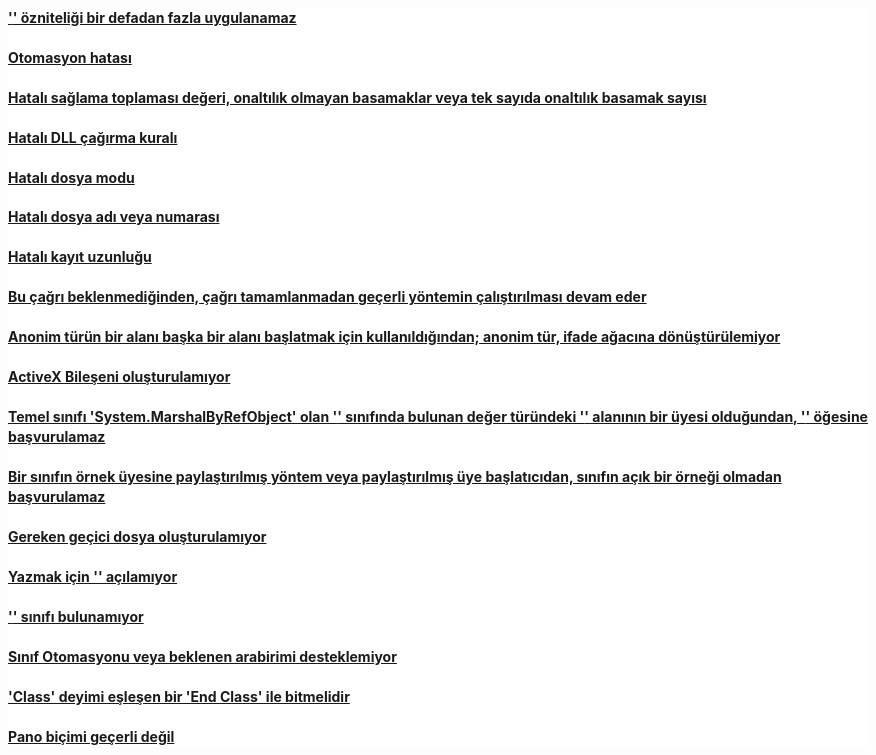 #### ['<attributename>' özniteliği bir defadan fazla uygulanamaz](visual-basic/language-reference/error-messages/attribute-attributename-cannot-be-applied-multiple-times.md)
#### [Otomasyon hatası](visual-basic/language-reference/error-messages/automation-error.md)
#### [Hatalı sağlama toplaması değeri, onaltılık olmayan basamaklar veya tek sayıda onaltılık basamak sayısı](visual-basic/language-reference/error-messages/bad-checksum-value-non-hex-digits-or-odd-number-of-hex-digits.md)
#### [Hatalı DLL çağırma kuralı](visual-basic/language-reference/error-messages/bad-dll-calling-convention.md)
#### [Hatalı dosya modu](visual-basic/language-reference/error-messages/bad-file-mode.md)
#### [Hatalı dosya adı veya numarası](visual-basic/language-reference/error-messages/bad-file-name-or-number.md)
#### [Hatalı kayıt uzunluğu](visual-basic/language-reference/error-messages/bad-record-length.md)
#### [Bu çağrı beklenmediğinden, çağrı tamamlanmadan geçerli yöntemin çalıştırılması devam eder](visual-basic/language-reference/error-messages/because-this-call-is-not-awaited-the-current-method-continues-to-run.md)
#### [Anonim türün bir alanı başka bir alanı başlatmak için kullanıldığından; anonim tür, ifade ağacına dönüştürülemiyor](visual-basic/language-reference/error-messages/cannot-convert-anonymous-type-to-expression-tree.md)
#### [ActiveX Bileşeni oluşturulamıyor](visual-basic/language-reference/error-messages/cannot-create-activex-component.md)
#### [Temel sınıfı 'System.MarshalByRefObject' olan '<classname>' sınıfında bulunan değer türündeki '<name>' alanının bir üyesi olduğundan, '<name>' öğesine başvurulamaz](visual-basic/language-reference/error-messages/cannot-refer-to-name-because-it-is-member-of-value-typed-field-name-of-class.md)
#### [Bir sınıfın örnek üyesine paylaştırılmış yöntem veya paylaştırılmış üye başlatıcıdan, sınıfın açık bir örneği olmadan başvurulamaz](visual-basic/language-reference/error-messages/cannot-refer-to-an-instance-member-of-a-class.md)
#### [Gereken geçici dosya oluşturulamıyor](visual-basic/language-reference/error-messages/can-t-create-necessary-temporary-file.md)
#### [Yazmak için '<filename>' açılamıyor](visual-basic/language-reference/error-messages/can-t-open-filename-for-writing.md)
#### ['<classname>' sınıfı bulunamıyor](visual-basic/language-reference/error-messages/class-classname-cannot-be-found.md)
#### [Sınıf Otomasyonu veya beklenen arabirimi desteklemiyor](visual-basic/language-reference/error-messages/class-does-not-support-automation-or-does-not-support-expected-interface.md)
#### ['Class' deyimi eşleşen bir 'End Class' ile bitmelidir](visual-basic/language-reference/error-messages/class-statement-must-end-with-a-matching-end-class.md)
#### [Pano biçimi geçerli değil](visual-basic/language-reference/error-messages/clipboard-format-is-not-valid.md)